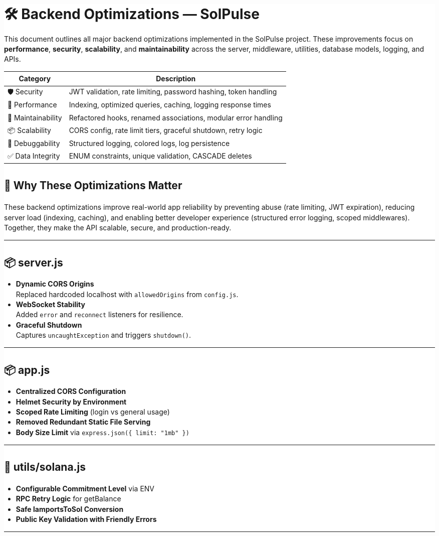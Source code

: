 # 🛠️ Backend Optimizations — SolPulse

This document outlines all major backend optimizations implemented in the SolPulse project. These improvements focus on **performance**, **security**, **scalability**, and **maintainability** across the server, middleware, utilities, database models, logging, and APIs.


| Category           | Description                                                             |
|--------------------|-------------------------------------------------------------------------|
| 🛡 Security         | JWT validation, rate limiting, password hashing, token handling         |
| 🚀 Performance      | Indexing, optimized queries, caching, logging response times            |
| 🧹 Maintainability | Refactored hooks, renamed associations, modular error handling          |
| 📦 Scalability      | CORS config, rate limit tiers, graceful shutdown, retry logic           |
| 🔎 Debuggability    | Structured logging, colored logs, log persistence                       |
| ✅ Data Integrity   | ENUM constraints, unique validation, CASCADE deletes     



## 🧠 Why These Optimizations Matter

These backend optimizations improve real-world app reliability by preventing abuse (rate limiting, JWT expiration), reducing server load (indexing, caching), and enabling better developer experience (structured error logging, scoped middlewares). Together, they make the API scalable, secure, and production-ready.

---

## 📦 server.js
- **Dynamic CORS Origins**  
  Replaced hardcoded localhost with `allowedOrigins` from `config.js`.
- **WebSocket Stability**  
  Added `error` and `reconnect` listeners for resilience.
-  **Graceful Shutdown**  
  Captures `uncaughtException` and triggers `shutdown()`.

---

## 📦 app.js
-  **Centralized CORS Configuration**  
-  **Helmet Security by Environment**  
-  **Scoped Rate Limiting** (login vs general usage)  
-  **Removed Redundant Static File Serving**  
-  **Body Size Limit** via `express.json({ limit: "1mb" })`

---

## 🧰 utils/solana.js
-  **Configurable Commitment Level** via ENV  
-  **RPC Retry Logic** for getBalance  
-  **Safe lamportsToSol Conversion**  
-  **Public Key Validation with Friendly Errors**

---